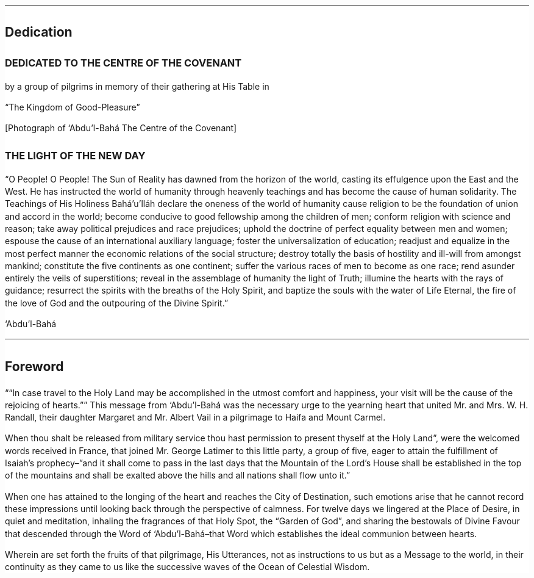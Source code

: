 ------

##  Dedication 

###  DEDICATED TO THE CENTRE OF THE COVENANT 

by a group of pilgrims in memory of their gathering at His Table in

“The Kingdom of Good-Pleasure”   

[Photograph of ‘Abdu’l-Bahá The Centre of the Covenant]   

###  THE LIGHT OF THE NEW DAY 

“O People! O People! The Sun of Reality has dawned from the horizon of the world, casting its effulgence upon the East and the West. He has instructed the world of humanity through heavenly teachings and has become the cause of human solidarity. The Teachings of His Holiness Bahá’u’lláh declare the oneness of the world of humanity cause religion to be the foundation of union and accord in the world; become conducive to good fellowship among the children of men; conform religion with science and reason; take away political prejudices and race prejudices; uphold the doctrine of perfect equality between men and women; espouse the cause of an international auxiliary language; foster the universalization of education; readjust and equalize in the most perfect manner the economic relations of the social structure; destroy totally the basis of hostility and ill-will from amongst mankind; constitute the five continents as one continent; suffer the various races of men to become as one race; rend asunder entirely the veils of superstitions; reveal in the assemblage of humanity the light of Truth; illumine the hearts with the rays of guidance; resurrect the spirits with the breaths of the Holy Spirit, and baptize the souls with the water of Life Eternal, the fire of the love of God and the outpouring of the Divine Spirit.”   

‘Abdu’l-Bahá   

------

##  Foreword 

<q class="abd">“In case travel to the Holy Land may be accomplished in the utmost comfort and happiness, your visit will be the cause of the rejoicing of hearts.”</q> This message from ‘Abdu’l-Bahá was the necessary urge to the yearning heart that united Mr. and Mrs. W. H. Randall, their daughter Margaret and Mr. Albert Vail in a pilgrimage to Haifa and Mount Carmel.   

When thou shalt be released from military service thou hast permission to present thyself at the Holy Land”, were the welcomed words received in France, that joined Mr. George Latimer to this little party, a group of five, eager to attain the fulfillment of Isaiah’s prophecy–”and it shall come to pass in the last days that the Mountain of the Lord’s House shall be established in the top of the mountains and shall be exalted above the hills and all nations shall flow unto it.”   

When one has attained to the longing of the heart and reaches the City of Destination, such emotions arise that he cannot record these impressions until looking back through the perspective of calmness. For twelve days we lingered at the Place of Desire, in quiet and meditation, inhaling the fragrances of that Holy Spot, the “Garden of God”, and sharing the bestowals of Divine Favour that descended through the Word of ‘Abdu’l-Bahá–that Word which establishes the ideal communion between hearts.   

Wherein are set forth the fruits of that pilgrimage, His Utterances, not as instructions to us but as a Message to the world, in their continuity as they came to us like the successive waves of the Ocean of Celestial Wisdom.   
